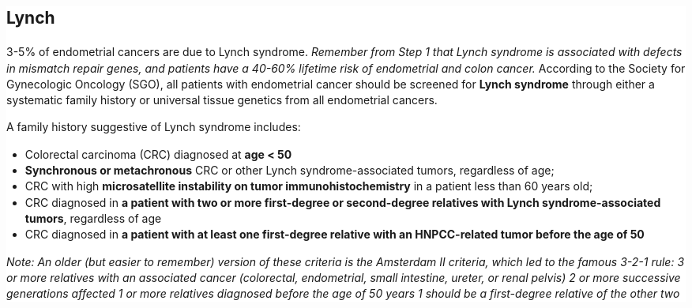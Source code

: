 ## Lynch



3-5% of endometrial cancers are due to Lynch syndrome. _Remember from Step 1 that Lynch syndrome is associated with defects in mismatch repair genes, and patients have a 40-60% lifetime risk of endometrial and colon cancer._ According to the Society for Gynecologic Oncology (SGO), all patients with endometrial cancer should be screened for **Lynch syndrome** through either a systematic family history or universal tissue genetics from all endometrial cancers.

A family history suggestive of Lynch syndrome includes:

- Colorectal carcinoma (CRC) diagnosed at **age < 50**
- **Synchronous or metachronous** CRC or other Lynch syndrome-associated tumors, regardless of age;
- CRC with high **microsatellite instability on tumor immunohistochemistry** in a patient less than 60 years old;
- CRC diagnosed in **a patient with two or more first-degree or second-degree relatives with Lynch syndrome-associated tumors**, regardless of age
- CRC diagnosed in **a patient with at least one first-degree relative with an HNPCC-related tumor before the age of 50**

_Note: An older (but easier to remember) version of these criteria is the Amsterdam II criteria, which led to the famous 3-2-1 rule:_
_3 or more relatives with an associated cancer (colorectal, endometrial, small intestine, ureter, or renal pelvis)_
_2 or more successive generations affected_
_1 or more relatives diagnosed before the age of 50 years_
_1 should be a first-degree relative of the other two_
